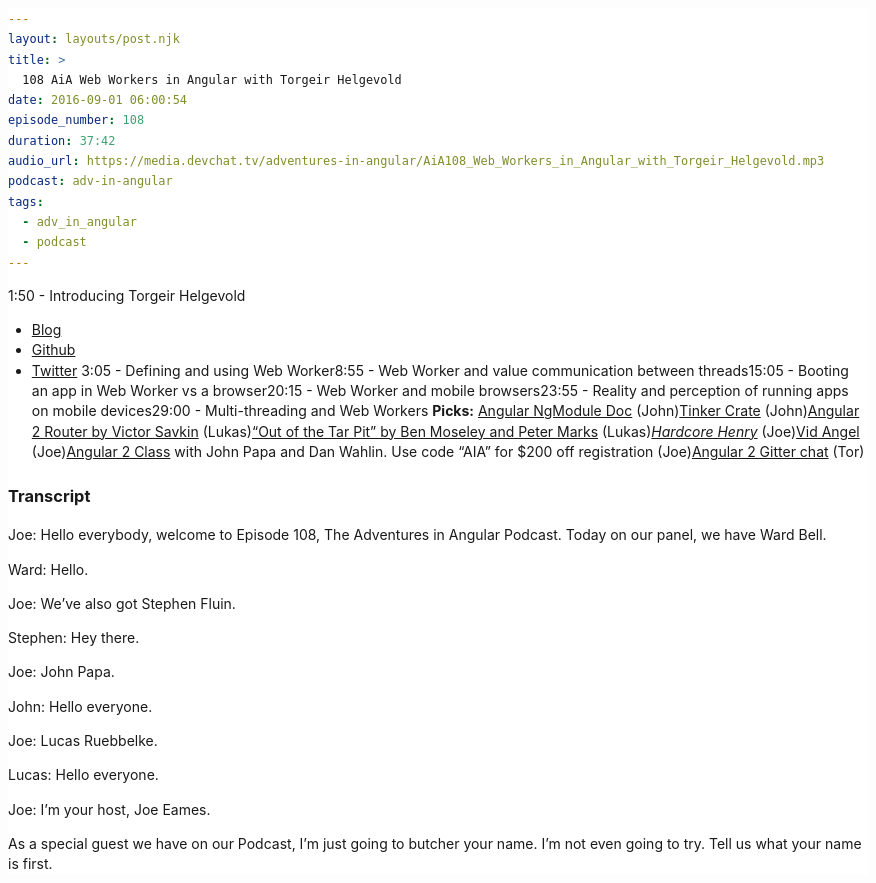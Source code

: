 ```yaml
---
layout: layouts/post.njk
title: >
  108 AiA Web Workers in Angular with Torgeir Helgevold
date: 2016-09-01 06:00:54
episode_number: 108
duration: 37:42
audio_url: https://media.devchat.tv/adventures-in-angular/AiA108_Web_Workers_in_Angular_with_Torgeir_Helgevold.mp3
podcast: adv-in-angular
tags:
  - adv_in_angular
  - podcast
---
```


1:50 - Introducing Torgeir Helgevold

- [Blog](https://www.syntaxsuccess.com/)
- [Github](https://github.com/thelgevold?tab=repositories)
- [Twitter](https://twitter.com/helgevold)
  3:05 - Defining and using Web Worker8:55 - Web Worker and value communication between threads15:05 - Booting an app in Web Worker vs a browser20:15 - Web Worker and mobile browsers23:55 - Reality and perception of running apps on mobile devices29:00 - Multi-threading and Web Workers **Picks:** [Angular NgModule Doc](https://angular.io/docs/ts/latest/guide/ngmodule.html) (John)[Tinker Crate](https://tinker.kiwicrate.com/) (John)[Angular 2 Router by Victor Savkin](https://leanpub.com/router) (Lukas)[“Out of the Tar Pit” by Ben Moseley and Peter Marks](https://shaffner.us/cs/papers/tarpit.pdf) (Lukas)[_Hardcore Henry_](https://www.imdb.com/title/tt3072482/) (Joe)[Vid Angel](https://www.vidangel.com/) (Joe)[Angular 2 Class](https://ftlauderdale.ng-learn.com) with John Papa and Dan Wahlin. Use code “AIA” for \$200 off registration (Joe)[Angular 2 Gitter chat](https://gitter.im/angular/angular) (Tor)

### Transcript

Joe: Hello everybody, welcome to Episode 108, The Adventures in Angular Podcast. Today on our panel, we have Ward Bell.

Ward: Hello.

Joe: We’ve also got Stephen Fluin.

Stephen: Hey there.

Joe: John Papa.

John: Hello everyone.

Joe: Lucas Ruebbelke.

Lucas: Hello everyone.

Joe: I’m your host, Joe Eames.

As a special guest we have on our Podcast, I’m just going to butcher your name. I’m not even going to try. Tell us what your name is first.
